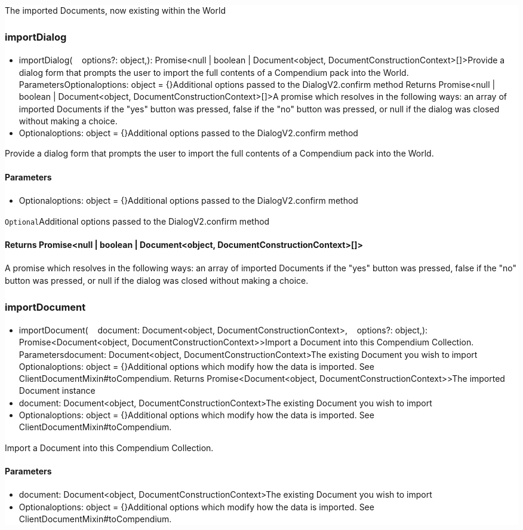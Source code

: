 The imported Documents, now existing within the World


### importDialog

- importDialog(    options?: object,): Promise<null | boolean | Document<object, DocumentConstructionContext>[]>Provide a dialog form that prompts the user to import the full contents of a Compendium pack into the World.
ParametersOptionaloptions: object = {}Additional options passed to the DialogV2.confirm method
Returns Promise<null | boolean | Document<object, DocumentConstructionContext>[]>A promise which resolves in the following ways: an array of imported
Documents if the "yes" button was pressed, false if the "no" button was pressed, or
null if the dialog was closed without making a choice.
- Optionaloptions: object = {}Additional options passed to the DialogV2.confirm method

Provide a dialog form that prompts the user to import the full contents of a Compendium pack into the World.


#### Parameters

- Optionaloptions: object = {}Additional options passed to the DialogV2.confirm method

`Optional`Additional options passed to the DialogV2.confirm method


#### Returns Promise<null | boolean | Document<object, DocumentConstructionContext>[]>

A promise which resolves in the following ways: an array of imported
Documents if the "yes" button was pressed, false if the "no" button was pressed, or
null if the dialog was closed without making a choice.


### importDocument

- importDocument(    document: Document<object, DocumentConstructionContext>,    options?: object,): Promise<Document<object, DocumentConstructionContext>>Import a Document into this Compendium Collection.
Parametersdocument: Document<object, DocumentConstructionContext>The existing Document you wish to import
Optionaloptions: object = {}Additional options which modify how the data is imported.
See ClientDocumentMixin#toCompendium.
Returns Promise<Document<object, DocumentConstructionContext>>The imported Document instance
- document: Document<object, DocumentConstructionContext>The existing Document you wish to import
- Optionaloptions: object = {}Additional options which modify how the data is imported.
See ClientDocumentMixin#toCompendium.

Import a Document into this Compendium Collection.


#### Parameters

- document: Document<object, DocumentConstructionContext>The existing Document you wish to import
- Optionaloptions: object = {}Additional options which modify how the data is imported.
See ClientDocumentMixin#toCompendium.
